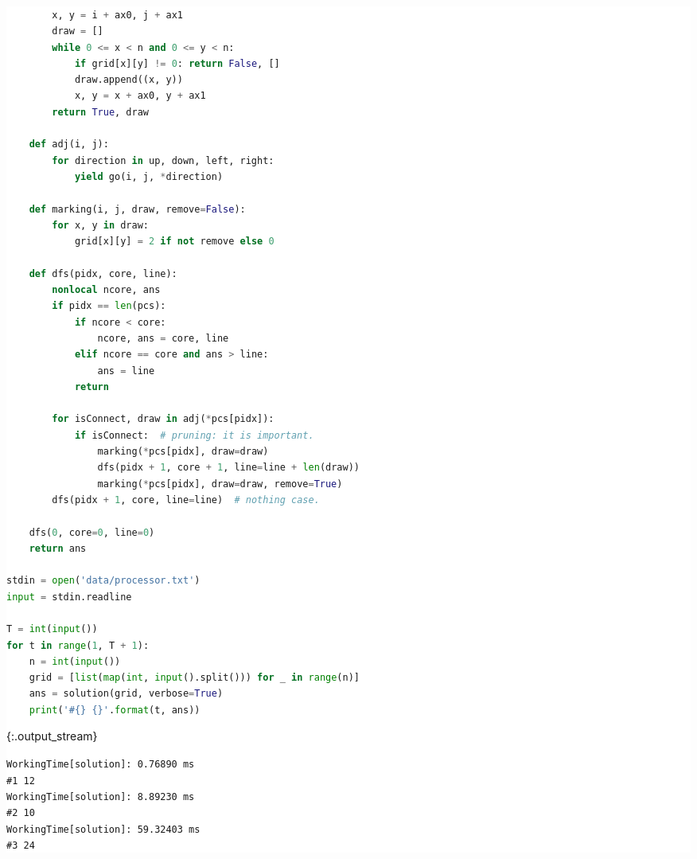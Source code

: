 ```python
        x, y = i + ax0, j + ax1
        draw = []
        while 0 <= x < n and 0 <= y < n:
            if grid[x][y] != 0: return False, []
            draw.append((x, y))
            x, y = x + ax0, y + ax1
        return True, draw

    def adj(i, j):
        for direction in up, down, left, right:
            yield go(i, j, *direction)

    def marking(i, j, draw, remove=False):
        for x, y in draw:
            grid[x][y] = 2 if not remove else 0

    def dfs(pidx, core, line):
        nonlocal ncore, ans
        if pidx == len(pcs):
            if ncore < core:
                ncore, ans = core, line
            elif ncore == core and ans > line:
                ans = line
            return

        for isConnect, draw in adj(*pcs[pidx]):
            if isConnect:  # pruning: it is important.
                marking(*pcs[pidx], draw=draw)
                dfs(pidx + 1, core + 1, line=line + len(draw))
                marking(*pcs[pidx], draw=draw, remove=True)
        dfs(pidx + 1, core, line=line)  # nothing case.

    dfs(0, core=0, line=0)
    return ans

stdin = open('data/processor.txt')
input = stdin.readline

T = int(input())
for t in range(1, T + 1):
    n = int(input())
    grid = [list(map(int, input().split())) for _ in range(n)]
    ans = solution(grid, verbose=True)
    print('#{} {}'.format(t, ans))
```

</div>

{:.output_stream}

```
WorkingTime[solution]: 0.76890 ms
#1 12
WorkingTime[solution]: 8.89230 ms
#2 10
WorkingTime[solution]: 59.32403 ms
#3 24

```
